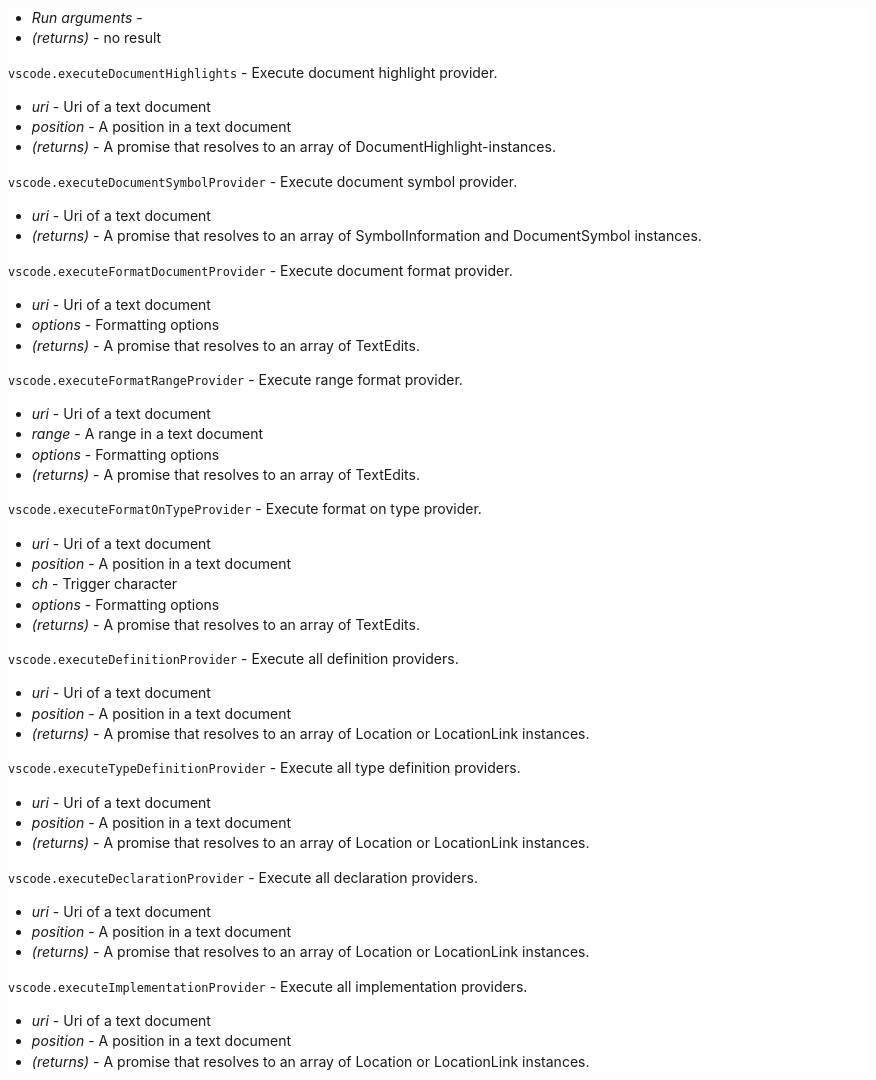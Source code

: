 - _Run arguments_ -
- _(returns)_ \- no result

`vscode.executeDocumentHighlights` \- Execute document highlight provider.

- _uri_ \- Uri of a text document
- _position_ \- A position in a text document
- _(returns)_ \- A promise that resolves to an array of DocumentHighlight-instances.

`vscode.executeDocumentSymbolProvider` \- Execute document symbol provider.

- _uri_ \- Uri of a text document
- _(returns)_ \- A promise that resolves to an array of SymbolInformation and DocumentSymbol instances.

`vscode.executeFormatDocumentProvider` \- Execute document format provider.

- _uri_ \- Uri of a text document
- _options_ \- Formatting options
- _(returns)_ \- A promise that resolves to an array of TextEdits.

`vscode.executeFormatRangeProvider` \- Execute range format provider.

- _uri_ \- Uri of a text document
- _range_ \- A range in a text document
- _options_ \- Formatting options
- _(returns)_ \- A promise that resolves to an array of TextEdits.

`vscode.executeFormatOnTypeProvider` \- Execute format on type provider.

- _uri_ \- Uri of a text document
- _position_ \- A position in a text document
- _ch_ \- Trigger character
- _options_ \- Formatting options
- _(returns)_ \- A promise that resolves to an array of TextEdits.

`vscode.executeDefinitionProvider` \- Execute all definition providers.

- _uri_ \- Uri of a text document
- _position_ \- A position in a text document
- _(returns)_ \- A promise that resolves to an array of Location or LocationLink instances.

`vscode.executeTypeDefinitionProvider` \- Execute all type definition providers.

- _uri_ \- Uri of a text document
- _position_ \- A position in a text document
- _(returns)_ \- A promise that resolves to an array of Location or LocationLink instances.

`vscode.executeDeclarationProvider` \- Execute all declaration providers.

- _uri_ \- Uri of a text document
- _position_ \- A position in a text document
- _(returns)_ \- A promise that resolves to an array of Location or LocationLink instances.

`vscode.executeImplementationProvider` \- Execute all implementation providers.

- _uri_ \- Uri of a text document
- _position_ \- A position in a text document
- _(returns)_ \- A promise that resolves to an array of Location or LocationLink instances.
